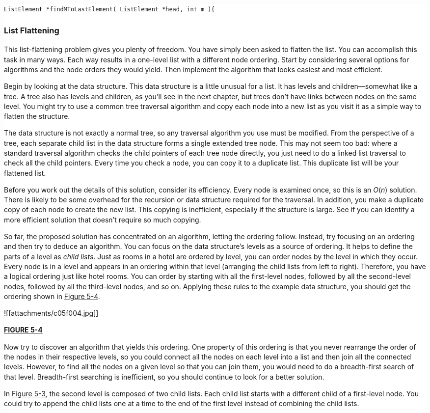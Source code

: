 ```
ListElement *findMToLastElement( ListElement *head, int m ){
```

### List Flattening

This list-flattening problem gives you plenty of freedom. You have simply been asked to flatten the list. You can accomplish this task in many ways. Each way results in a one-level list with a different node ordering. Start by considering several options for algorithms and the node orders they would yield. Then implement the algorithm that looks easiest and most efficient.

Begin by looking at the data structure. This data structure is a little unusual for a list. It has levels and children—somewhat like a tree. A tree also has levels and children, as you’ll see in the next chapter, but trees don’t have links between nodes on the same level. You might try to use a common tree traversal algorithm and copy each node into a new list as you visit it as a simple way to flatten the structure.

The data structure is not exactly a normal tree, so any traversal algorithm you use must be modified. From the perspective of a tree, each separate child list in the data structure forms a single extended tree node. This may not seem too bad: where a standard traversal algorithm checks the child pointers of each tree node directly, you just need to do a linked list traversal to check all the child pointers. Every time you check a node, you can copy it to a duplicate list. This duplicate list will be your flattened list.

Before you work out the details of this solution, consider its efficiency. Every node is examined once, so this is an _O_(_n_) solution. There is likely to be some overhead for the recursion or data structure required for the traversal. In addition, you make a duplicate copy of each node to create the new list. This copying is inefficient, especially if the structure is large. See if you can identify a more efficient solution that doesn’t require so much copying.

So far, the proposed solution has concentrated on an algorithm, letting the ordering follow. Instead, try focusing on an ordering and then try to deduce an algorithm. You can focus on the data structure’s levels as a source of ordering. It helps to define the parts of a level as _child lists_. Just as rooms in a hotel are ordered by level, you can order nodes by the level in which they occur. Every node is in a level and appears in an ordering within that level (arranging the child lists from left to right). Therefore, you have a logical ordering just like hotel rooms. You can order by starting with all the first-level nodes, followed by all the second-level nodes, followed by all the third-level nodes, and so on. Applying these rules to the example data structure, you should get the ordering shown in [Figure 5-4](https://learning-oreilly-com.ezproxy.christchurchcitylibraries.com/library/view/programming-interviews-exposed/9781119418474/c01.xhtml#c05-fig-0004).

![[attachments/c05f004.jpg]]

[**FIGURE 5-4**](https://learning-oreilly-com.ezproxy.christchurchcitylibraries.com/library/view/programming-interviews-exposed/9781119418474/c01.xhtml#R_c05-fig-0004)

Now try to discover an algorithm that yields this ordering. One property of this ordering is that you never rearrange the order of the nodes in their respective levels, so you could connect all the nodes on each level into a list and then join all the connected levels. However, to find all the nodes on a given level so that you can join them, you would need to do a breadth-first search of that level. Breadth-first searching is inefficient, so you should continue to look for a better solution.

In [Figure 5-3](https://learning-oreilly-com.ezproxy.christchurchcitylibraries.com/library/view/programming-interviews-exposed/9781119418474/c01.xhtml#c05-fig-0003), the second level is composed of two child lists. Each child list starts with a different child of a first-level node. You could try to append the child lists one at a time to the end of the first level instead of combining the child lists.
